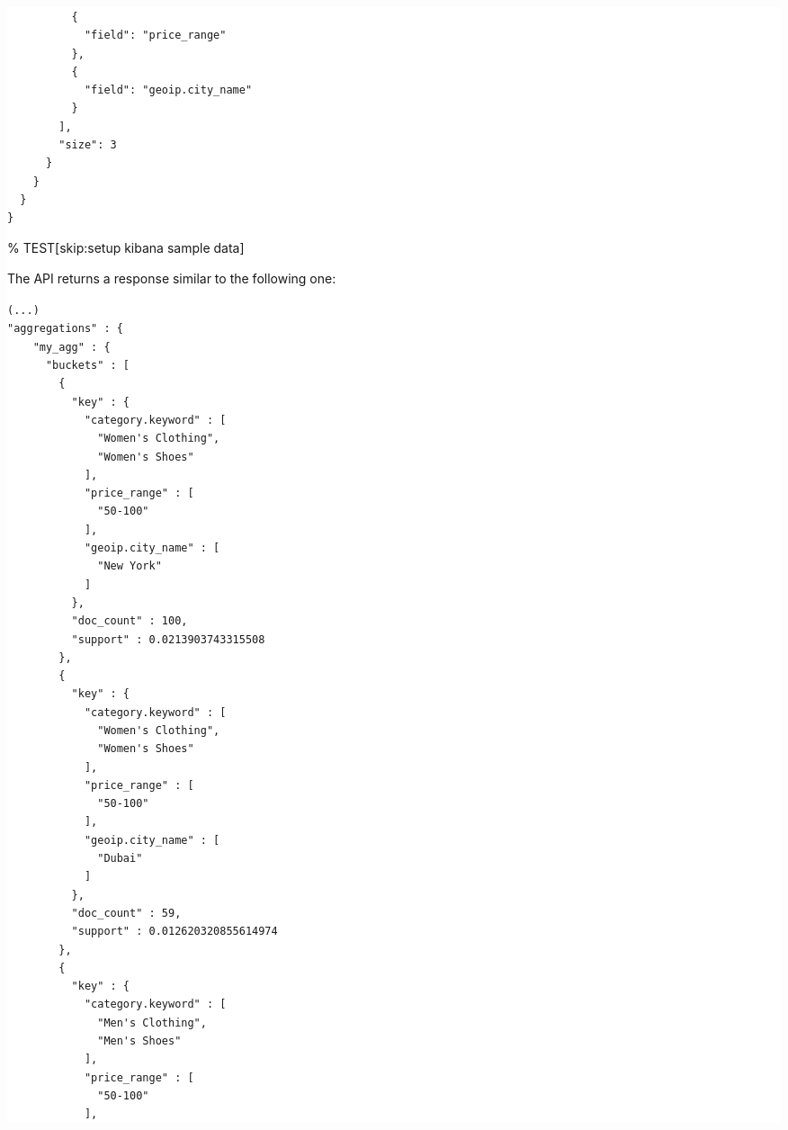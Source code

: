 ```console
          {
            "field": "price_range"
          },
          {
            "field": "geoip.city_name"
          }
        ],
        "size": 3
      }
    }
  }
}
```

%  TEST[skip:setup kibana sample data]

The API returns a response similar to the following one:

```console-result
(...)
"aggregations" : {
    "my_agg" : {
      "buckets" : [
        {
          "key" : {
            "category.keyword" : [
              "Women's Clothing",
              "Women's Shoes"
            ],
            "price_range" : [
              "50-100"
            ],
            "geoip.city_name" : [
              "New York"
            ]
          },
          "doc_count" : 100,
          "support" : 0.0213903743315508
        },
        {
          "key" : {
            "category.keyword" : [
              "Women's Clothing",
              "Women's Shoes"
            ],
            "price_range" : [
              "50-100"
            ],
            "geoip.city_name" : [
              "Dubai"
            ]
          },
          "doc_count" : 59,
          "support" : 0.012620320855614974
        },
        {
          "key" : {
            "category.keyword" : [
              "Men's Clothing",
              "Men's Shoes"
            ],
            "price_range" : [
              "50-100"
            ],
```